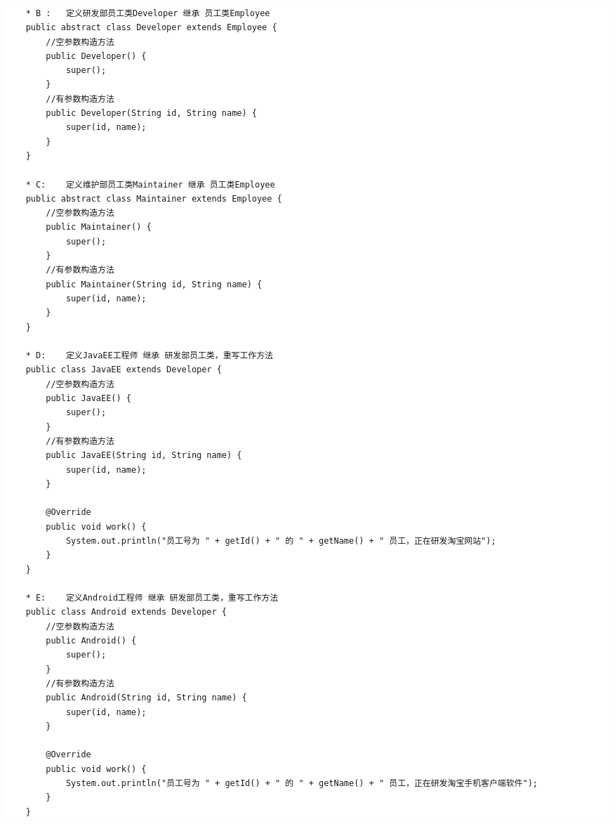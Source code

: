 		
		* B :	定义研发部员工类Developer 继承 员工类Employee
		public abstract class Developer extends Employee {
			//空参数构造方法
			public Developer() {
				super();
			}
			//有参数构造方法
			public Developer(String id, String name) {
				super(id, name);
			}
		}
		
		* C:	定义维护部员工类Maintainer 继承 员工类Employee
		public abstract class Maintainer extends Employee {
			//空参数构造方法
			public Maintainer() {
				super();
			}
			//有参数构造方法
			public Maintainer(String id, String name) {
				super(id, name);
			}
		}
		
		* D:	定义JavaEE工程师 继承 研发部员工类，重写工作方法
		public class JavaEE extends Developer {
			//空参数构造方法
			public JavaEE() {
				super();
			}
			//有参数构造方法
			public JavaEE(String id, String name) {
				super(id, name);
			}
		
			@Override
			public void work() {
				System.out.println("员工号为 " + getId() + " 的 " + getName() + " 员工，正在研发淘宝网站");
			}
		}
		
		* E:	定义Android工程师 继承 研发部员工类，重写工作方法
		public class Android extends Developer {
			//空参数构造方法
			public Android() {
				super();
			}
			//有参数构造方法
			public Android(String id, String name) {
				super(id, name);
			}
		
			@Override
			public void work() {
				System.out.println("员工号为 " + getId() + " 的 " + getName() + " 员工，正在研发淘宝手机客户端软件");
			}
		}
		